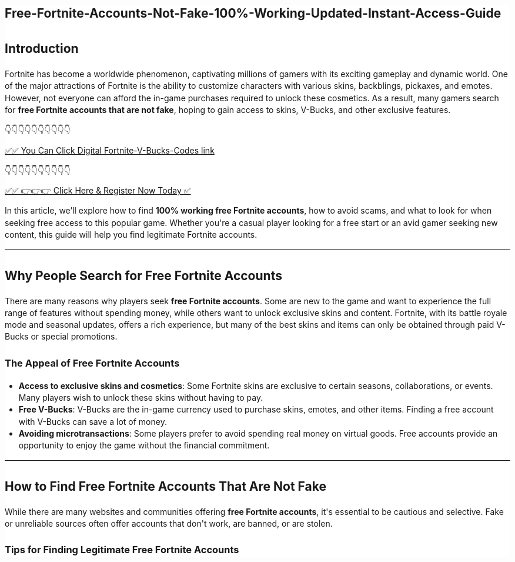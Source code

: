 ##  Free-Fortnite-Accounts-Not-Fake-100%-Working-Updated-Instant-Access-Guide

## Introduction

Fortnite has become a worldwide phenomenon, captivating millions of gamers with its exciting gameplay and dynamic world. One of the major attractions of Fortnite is the ability to customize characters with various skins, backblings, pickaxes, and emotes. However, not everyone can afford the in-game purchases required to unlock these cosmetics. As a result, many gamers search for **free Fortnite accounts that are not fake**, hoping to gain access to skins, V-Bucks, and other exclusive features.

👇👇👇👇👇👇👇👇👇👇

[✅✅ You Can Click Digital Fortnite-V-Bucks-Codes link](https://dmfarid.com/fortnite/)

 👇👇👇👇👇👇👇👇👇👇

 [✅✅ 👉👉👉 Click Here & Register Now Today ✅](https://dmfarid.com/fortnite/)

In this article, we’ll explore how to find **100% working free Fortnite accounts**, how to avoid scams, and what to look for when seeking free access to this popular game. Whether you're a casual player looking for a free start or an avid gamer seeking new content, this guide will help you find legitimate Fortnite accounts.

---

## **Why People Search for Free Fortnite Accounts**

There are many reasons why players seek **free Fortnite accounts**. Some are new to the game and want to experience the full range of features without spending money, while others want to unlock exclusive skins and content. Fortnite, with its battle royale mode and seasonal updates, offers a rich experience, but many of the best skins and items can only be obtained through paid V-Bucks or special promotions. 

### **The Appeal of Free Fortnite Accounts**

- **Access to exclusive skins and cosmetics**: Some Fortnite skins are exclusive to certain seasons, collaborations, or events. Many players wish to unlock these skins without having to pay.
- **Free V-Bucks**: V-Bucks are the in-game currency used to purchase skins, emotes, and other items. Finding a free account with V-Bucks can save a lot of money.
- **Avoiding microtransactions**: Some players prefer to avoid spending real money on virtual goods. Free accounts provide an opportunity to enjoy the game without the financial commitment.

---

## **How to Find Free Fortnite Accounts That Are Not Fake**

While there are many websites and communities offering **free Fortnite accounts**, it's essential to be cautious and selective. Fake or unreliable sources often offer accounts that don't work, are banned, or are stolen. 

### **Tips for Finding Legitimate Free Fortnite Accounts**
